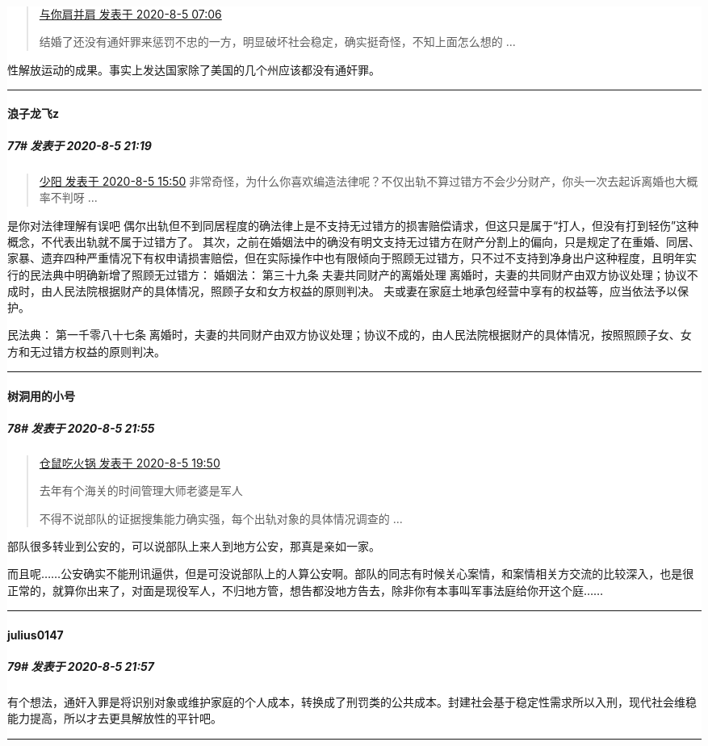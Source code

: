 
<blockquote><a href="httphttps://bbs.saraba1st.com/2b/forum.php?mod=redirect&amp;goto=findpost&amp;pid=48328375&amp;ptid=1953216" target="_blank">与你肩并肩 发表于 2020-8-5 07:06</a>

结婚了还没有通奸罪来惩罚不忠的一方，明显破坏社会稳定，确实挺奇怪，不知上面怎么想的 ...</blockquote>
性解放运动的成果。事实上发达国家除了美国的几个州应该都没有通奸罪。 


-----

####  浪子龙飞z  
##### 77#       发表于 2020-8-5 21:19


<blockquote><a href="httphttps://bbs.saraba1st.com/2b/forum.php?mod=redirect&amp;goto=findpost&amp;pid=48325947&amp;ptid=1953216" target="_blank">少阳 发表于 2020-8-5 15:50</a>
 非常奇怪，为什么你喜欢编造法律呢？不仅出轨不算过错方不会少分财产，你头一次去起诉离婚也大概率不判呀 ...</blockquote>
是你对法律理解有误吧
偶尔出轨但不到同居程度的确法律上是不支持无过错方的损害赔偿请求，但这只是属于“打人，但没有打到轻伤”这种概念，不代表出轨就不属于过错方了。
其次，之前在婚姻法中的确没有明文支持无过错方在财产分割上的偏向，只是规定了在重婚、同居、家暴、遗弃四种严重情况下有权申请损害赔偿，但在实际操作中也有限倾向于照顾无过错方，只不过不支持到净身出户这种程度，且明年实行的民法典中明确新增了照顾无过错方：
婚姻法：
第三十九条 夫妻共同财产的离婚处理
离婚时，夫妻的共同财产由双方协议处理；协议不成时，由人民法院根据财产的具体情况，照顾子女和女方权益的原则判决。 夫或妻在家庭土地承包经营中享有的权益等，应当依法予以保护。

民法典：
第一千零八十七条 离婚时，夫妻的共同财产由双方协议处理；协议不成的，由人民法院根据财产的具体情况，按照照顾子女、女方和无过错方权益的原则判决。


-----

####  树洞用的小号  
##### 78#       发表于 2020-8-5 21:55


<blockquote><a href="httphttps://bbs.saraba1st.com/2b/forum.php?mod=redirect&amp;goto=findpost&amp;pid=48328243&amp;ptid=1953216" target="_blank">仓鼠吃火锅 发表于 2020-8-5 19:50</a>

去年有个海关的时间管理大师老婆是军人

不得不说部队的证据搜集能力确实强，每个出轨对象的具体情况调查的 ...</blockquote>
部队很多转业到公安的，可以说部队上来人到地方公安，那真是亲如一家。


而且呢……公安确实不能刑讯逼供，但是可没说部队上的人算公安啊。部队的同志有时候关心案情，和案情相关方交流的比较深入，也是很正常的，就算你出来了，对面是现役军人，不归地方管，想告都没地方告去，除非你有本事叫军事法庭给你开这个庭……


-----

####  julius0147  
##### 79#       发表于 2020-8-5 21:57


有个想法，通奸入罪是将识别对象或维护家庭的个人成本，转换成了刑罚类的公共成本。封建社会基于稳定性需求所以入刑，现代社会维稳能力提高，所以才去更具解放性的平针吧。


-----
